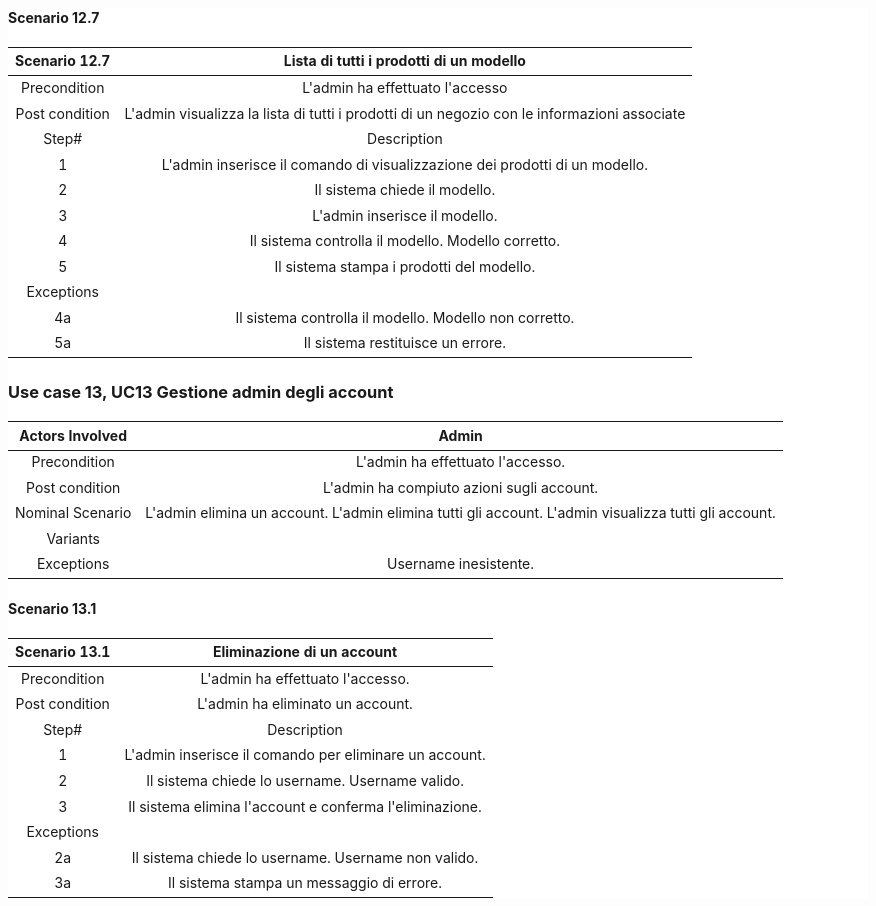 #### Scenario 12.7

|  Scenario 12.7  | Lista di tutti i prodotti di un modello |
| :------------: | :---------------------------: |
|  Precondition  | L'admin ha effettuato l'accesso |
| Post condition | L'admin visualizza la lista di tutti i prodotti di un negozio con le informazioni associate |
|     Step#      | Description |
|       1        | L'admin inserisce il comando di visualizzazione dei prodotti di un modello. |
|       2        | Il sistema chiede il modello. |
|       3        | L'admin inserisce il modello. |
|       4        | Il sistema controlla il modello. Modello corretto. |
|       5        | Il sistema stampa i prodotti del modello. |
|Exceptions | |
|       4a       | Il sistema controlla il modello. Modello non corretto. |
|       5a       | Il sistema restituisce un errore. |

### Use case 13, UC13 Gestione admin degli account

| Actors Involved | Admin |
| :--------------: | :------------------------------------------------------------------: |
| Precondition | L'admin ha effettuato l'accesso. |
| Post condition | L'admin ha compiuto azioni sugli account. |
| Nominal Scenario | L'admin elimina un account. L'admin elimina tutti gli account. L'admin visualizza tutti gli account. |
| Variants |  |
| Exceptions | Username inesistente. |

#### Scenario 13.1

|  Scenario 13.1  | Eliminazione di un account  |
| :------------: | :---------------------------: |
|  Precondition  | L'admin ha effettuato l'accesso. |
| Post condition | L'admin ha eliminato un account. |
|     Step#      | Description |
|       1        | L'admin inserisce il comando per eliminare un account. |
|       2        | Il sistema chiede lo username. Username valido. |
|       3        | Il sistema elimina l'account e conferma l'eliminazione. |
|Exceptions | |
|       2a       | Il sistema chiede lo username. Username non valido. |
|       3a       | Il sistema stampa un messaggio di errore. |
